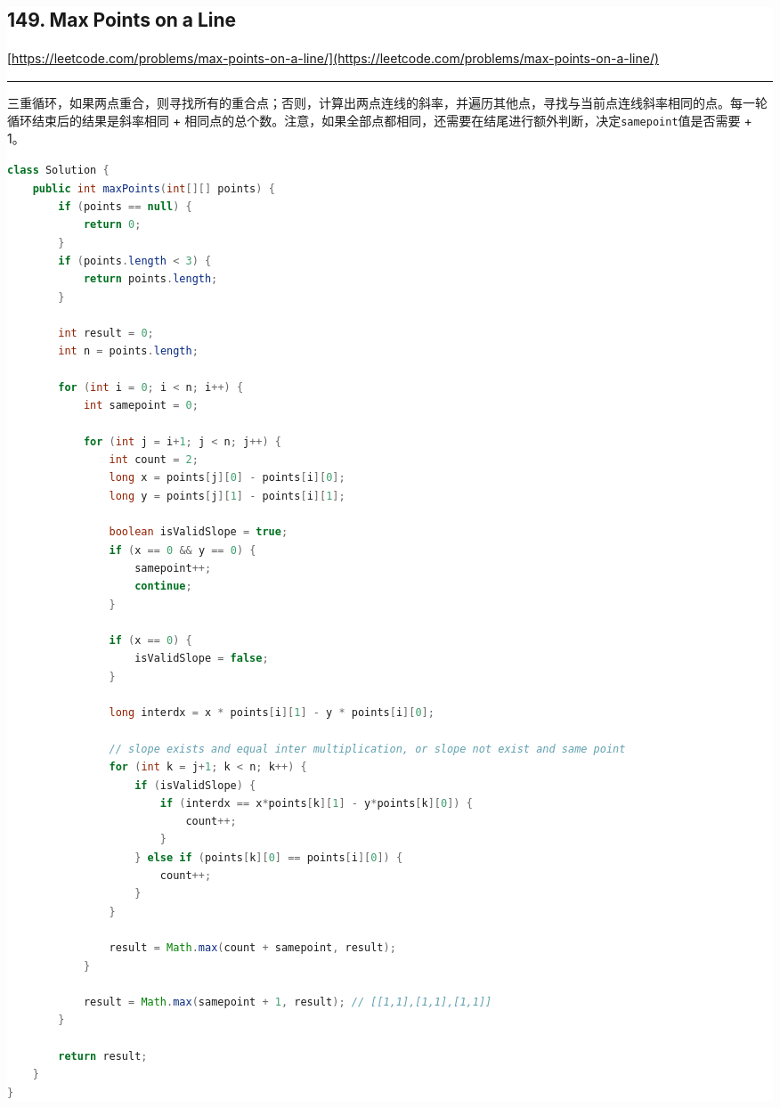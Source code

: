 ## 149. Max Points on a Line

[https://leetcode.com/problems/max-points-on-a-line/](https://leetcode.com/problems/max-points-on-a-line/)

---

三重循环，如果两点重合，则寻找所有的重合点；否则，计算出两点连线的斜率，并遍历其他点，寻找与当前点连线斜率相同的点。每一轮循环结束后的结果是斜率相同 + 相同点的总个数。注意，如果全部点都相同，还需要在结尾进行额外判断，决定`samepoint`值是否需要 + 1。

```java
class Solution {
    public int maxPoints(int[][] points) {
        if (points == null) {
            return 0;
        }
        if (points.length < 3) {
            return points.length;
        }

        int result = 0;
        int n = points.length;

        for (int i = 0; i < n; i++) {
            int samepoint = 0;
            
            for (int j = i+1; j < n; j++) {
                int count = 2;
                long x = points[j][0] - points[i][0];
                long y = points[j][1] - points[i][1];

                boolean isValidSlope = true;
                if (x == 0 && y == 0) {
                    samepoint++;
                    continue;
                }
                
                if (x == 0) {
                    isValidSlope = false;
                }

                long interdx = x * points[i][1] - y * points[i][0]; 

                // slope exists and equal inter multiplication, or slope not exist and same point
                for (int k = j+1; k < n; k++) {
                    if (isValidSlope) {
                        if (interdx == x*points[k][1] - y*points[k][0]) {
                            count++;
                        }
                    } else if (points[k][0] == points[i][0]) {
                        count++;
                    }
                }
                
                result = Math.max(count + samepoint, result);
            }

            result = Math.max(samepoint + 1, result); // [[1,1],[1,1],[1,1]]
        }

        return result;
    }
}
```
